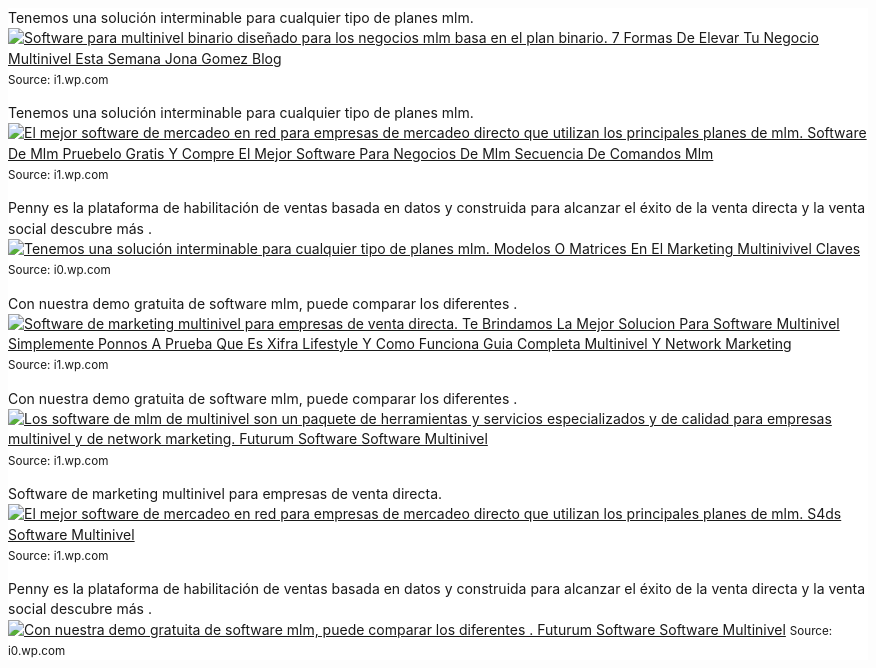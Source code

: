 Tenemos una solución interminable para cualquier tipo de planes mlm.
[![Software para multinivel binario diseñado para los negocios mlm basa en el plan binario. 7 Formas De Elevar Tu Negocio Multinivel Esta Semana Jona Gomez Blog](https://i1.wp.com/encrypted-tbn0.gstatic.com/images?q=tbn:ANd9GcT2FGit65--XOkpuPLsBBdLHUQcuHPxeLrgOw&amp;usqp=CAU "7 Formas De Elevar Tu Negocio Multinivel Esta Semana Jona Gomez Blog")](https://i1.wp.com/blog.jonagomez.me/wp-content/uploads/sites/6/2021/11/beneficios-plataforma-614x1024.jpg)
<small>Source: i1.wp.com</small>

Tenemos una solución interminable para cualquier tipo de planes mlm.
[![El mejor software de mercadeo en red para empresas de mercadeo directo que utilizan los principales planes de mlm. Software De Mlm Pruebelo Gratis Y Compre El Mejor Software Para Negocios De Mlm Secuencia De Comandos Mlm](https://i1.wp.com/encrypted-tbn0.gstatic.com/images?q=tbn:ANd9GcRBioQMp5sYQBRIiEfZ02zwr586mmqSs_NrjA&amp;usqp=CAU "Software De Mlm Pruebelo Gratis Y Compre El Mejor Software Para Negocios De Mlm Secuencia De Comandos Mlm")](https://i1.wp.com/www.hybridmlm.io/themes/hybrid/images/Addons/MLM%20Integrated%20Features.png)
<small>Source: i1.wp.com</small>

Penny es la plataforma de habilitación de ventas basada en datos y construida para alcanzar el éxito de la venta directa y la venta social descubre más .
[![Tenemos una solución interminable para cualquier tipo de planes mlm. Modelos O Matrices En El Marketing Multinivivel Claves](https://i1.wp.com/encrypted-tbn0.gstatic.com/images?q=tbn:ANd9GcQxklg5UlVJfJAIUfcKz0w7Hlw31tiKWEVxxg&amp;usqp=CAU "Modelos O Matrices En El Marketing Multinivivel Claves")](https://i0.wp.com/tecnosoluciones.com/wp-content/uploads/2020/08/desbordamiento-300x164.png)
<small>Source: i0.wp.com</small>

Con nuestra demo gratuita de software mlm, puede comparar los diferentes .
[![Software de marketing multinivel para empresas de venta directa. Te Brindamos La Mejor Solucion Para Software Multinivel Simplemente Ponnos A Prueba Que Es Xifra Lifestyle Y Como Funciona Guia Completa Multinivel Y Network Marketing](https://i0.wp.com/encrypted-tbn0.gstatic.com/images?q=tbn:ANd9GcR6b_NbMwupr4Cp6SIupq2Cn2U-BB23hlVasw&amp;usqp=CAU "Te Brindamos La Mejor Solucion Para Software Multinivel Simplemente Ponnos A Prueba Que Es Xifra Lifestyle Y Como Funciona Guia Completa Multinivel Y Network Marketing")](https://i1.wp.com/play-lh.googleusercontent.com/Tl-Iu2pyVeLE7fszGLAOU9bElCt_HG_iBtj9qc24y-ykUbWryD4_LFb_7awcWrQYO3c)
<small>Source: i1.wp.com</small>

Con nuestra demo gratuita de software mlm, puede comparar los diferentes .
[![Los software de mlm de multinivel son un paquete de herramientas y servicios especializados y de calidad para empresas multinivel y de network marketing. Futurum Software Software Multinivel](https://i0.wp.com/encrypted-tbn0.gstatic.com/images?q=tbn:ANd9GcSQGPFEjpynKp27Ur4lDsOPpw0xSmd7sk4YEg&amp;usqp=CAU "Futurum Software Software Multinivel")](https://i1.wp.com/futurum.software/assets/futurum.software/img/section-img/made-easy2-1.png)
<small>Source: i1.wp.com</small>

Software de marketing multinivel para empresas de venta directa.
[![El mejor software de mercadeo en red para empresas de mercadeo directo que utilizan los principales planes de mlm. S4ds Software Multinivel](https://i1.wp.com/encrypted-tbn0.gstatic.com/images?q=tbn:ANd9GcSszfC1mycCif8dN6Je5yOyUbJMkSzwAQZXRA&amp;usqp=CAU "S4ds Software Multinivel")](https://i1.wp.com/w.s4ds.com/images/Home/software-for-direct-selling.jpg)
<small>Source: i1.wp.com</small>

Penny es la plataforma de habilitación de ventas basada en datos y construida para alcanzar el éxito de la venta directa y la venta social descubre más .
[![Con nuestra demo gratuita de software mlm, puede comparar los diferentes . Futurum Software Software Multinivel](https://i1.wp.com/encrypted-tbn0.gstatic.com/images?q=tbn:ANd9GcS_FqLwTmaGSgco3YGGzul0pDKp4j4SGRNnHkGukhYkz3Qnl9cSxVkZtsIMDaUuXx6kJjI&amp;usqp=CAU "Futurum Software Software Multinivel")](https://i0.wp.com/futurum.software/assets/futurum.software/img/section-img/balances-multinivel.png)
<small>Source: i0.wp.com</small>
